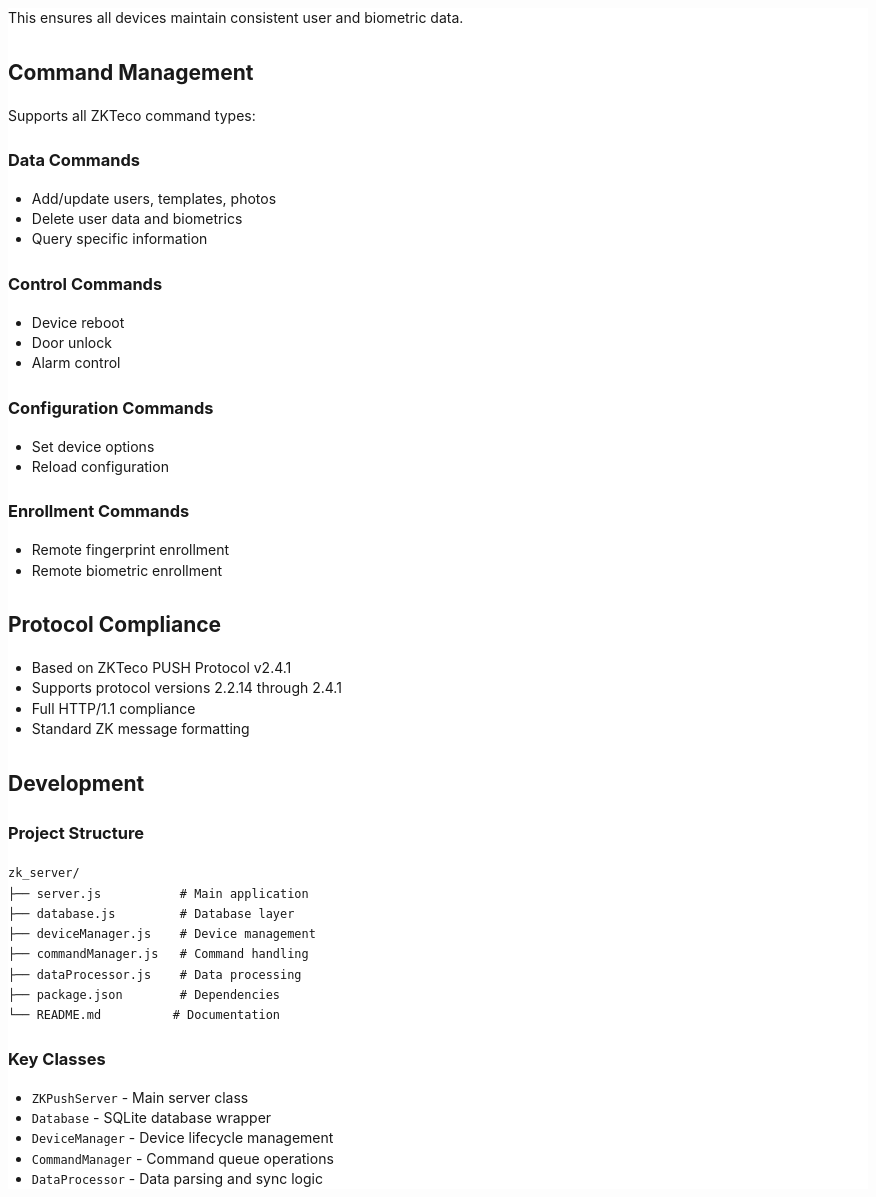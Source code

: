 This ensures all devices maintain consistent user and biometric data.

## Command Management

Supports all ZKTeco command types:

### Data Commands
- Add/update users, templates, photos
- Delete user data and biometrics
- Query specific information

### Control Commands
- Device reboot
- Door unlock
- Alarm control

### Configuration Commands
- Set device options
- Reload configuration

### Enrollment Commands
- Remote fingerprint enrollment
- Remote biometric enrollment

## Protocol Compliance

- Based on ZKTeco PUSH Protocol v2.4.1
- Supports protocol versions 2.2.14 through 2.4.1
- Full HTTP/1.1 compliance
- Standard ZK message formatting

## Development

### Project Structure

```
zk_server/
├── server.js           # Main application
├── database.js         # Database layer
├── deviceManager.js    # Device management
├── commandManager.js   # Command handling
├── dataProcessor.js    # Data processing
├── package.json        # Dependencies
└── README.md          # Documentation
```

### Key Classes

- `ZKPushServer` - Main server class
- `Database` - SQLite database wrapper
- `DeviceManager` - Device lifecycle management
- `CommandManager` - Command queue operations
- `DataProcessor` - Data parsing and sync logic
